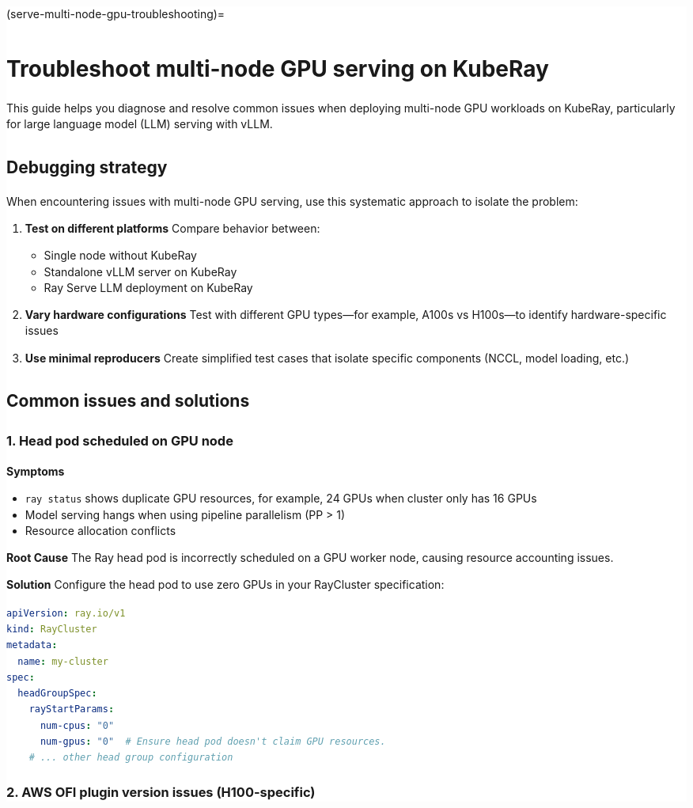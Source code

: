 (serve-multi-node-gpu-troubleshooting)=

# Troubleshoot multi-node GPU serving on KubeRay

This guide helps you diagnose and resolve common issues when deploying multi-node GPU workloads on KubeRay, particularly for large language model (LLM) serving with vLLM.

## Debugging strategy

When encountering issues with multi-node GPU serving, use this systematic approach to isolate the problem:

1. **Test on different platforms**
Compare behavior between:
   - Single node without KubeRay
   - Standalone vLLM server on KubeRay
   - Ray Serve LLM deployment on KubeRay

2. **Vary hardware configurations**
Test with different GPU types—for example, A100s vs H100s—to identify hardware-specific issues

3. **Use minimal reproducers**
Create simplified test cases that isolate specific components (NCCL, model loading, etc.)

## Common issues and solutions

### 1. Head pod scheduled on GPU node

**Symptoms**
- `ray status` shows duplicate GPU resources, for example, 24 GPUs when cluster only has 16 GPUs
- Model serving hangs when using pipeline parallelism (PP > 1)
- Resource allocation conflicts

**Root Cause** 
The Ray head pod is incorrectly scheduled on a GPU worker node, causing resource accounting issues.

**Solution**
Configure the head pod to use zero GPUs in your RayCluster specification:

```yaml
apiVersion: ray.io/v1
kind: RayCluster
metadata:
  name: my-cluster
spec:
  headGroupSpec:
    rayStartParams:
      num-cpus: "0"
      num-gpus: "0"  # Ensure head pod doesn't claim GPU resources.
    # ... other head group configuration
```

### 2. AWS OFI plugin version issues (H100-specific)
